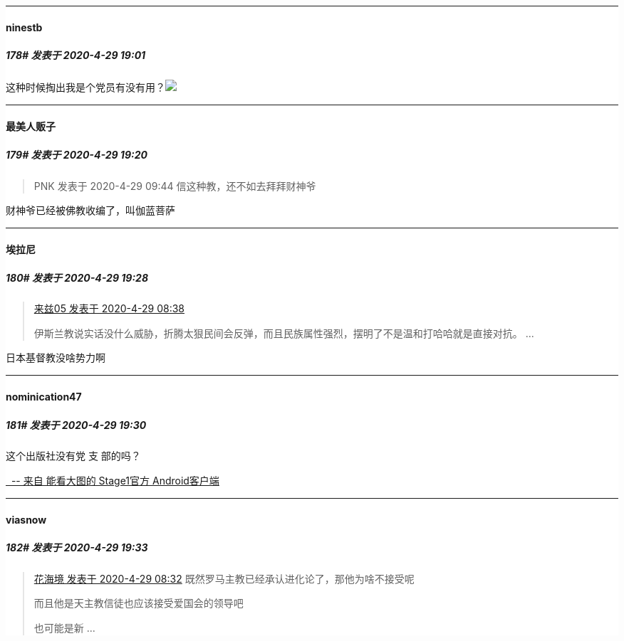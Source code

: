 
-----

####  ninestb  
##### 178#       发表于 2020-4-29 19:01


这种时候掏出我是个党员有没有用？<img src="https://static.saraba1st.com/image/smiley/face2017/049.png" referrerpolicy="no-referrer">


-----

####  最美人贩子  
##### 179#       发表于 2020-4-29 19:20


<blockquote>PNK 发表于 2020-4-29 09:44
信这种教，还不如去拜拜财神爷</blockquote>
财神爷已经被佛教收编了，叫伽蓝菩萨


-----

####  埃拉尼  
##### 180#       发表于 2020-4-29 19:28


<blockquote><a href="httphttps://bbs.saraba1st.com/2b/forum.php?mod=redirect&amp;goto=findpost&amp;pid=47242448&amp;ptid=1930873" target="_blank">来兹05 发表于 2020-4-29 08:38</a>

伊斯兰教说实话没什么威胁，折腾太狠民间会反弹，而且民族属性强烈，摆明了不是温和打哈哈就是直接对抗。 ...</blockquote>
日本基督教没啥势力啊


-----

####  nominication47  
##### 181#       发表于 2020-4-29 19:30


这个出版社没有党 支 部的吗？

[  -- 来自 能看大图的 Stage1官方 Android客户端](https://www.coolapk.com/apk/140634)


-----

####  viasnow  
##### 182#       发表于 2020-4-29 19:33


<blockquote><a href="httphttps://bbs.saraba1st.com/2b/forum.php?mod=redirect&amp;goto=findpost&amp;pid=47242390&amp;ptid=1930873" target="_blank">花海境 发表于 2020-4-29 08:32</a>
既然罗马主教已经承认进化论了，那他为啥不接受呢

而且他是天主教信徒也应该接受爱国会的领导吧

也可能是新 ...</blockquote>

